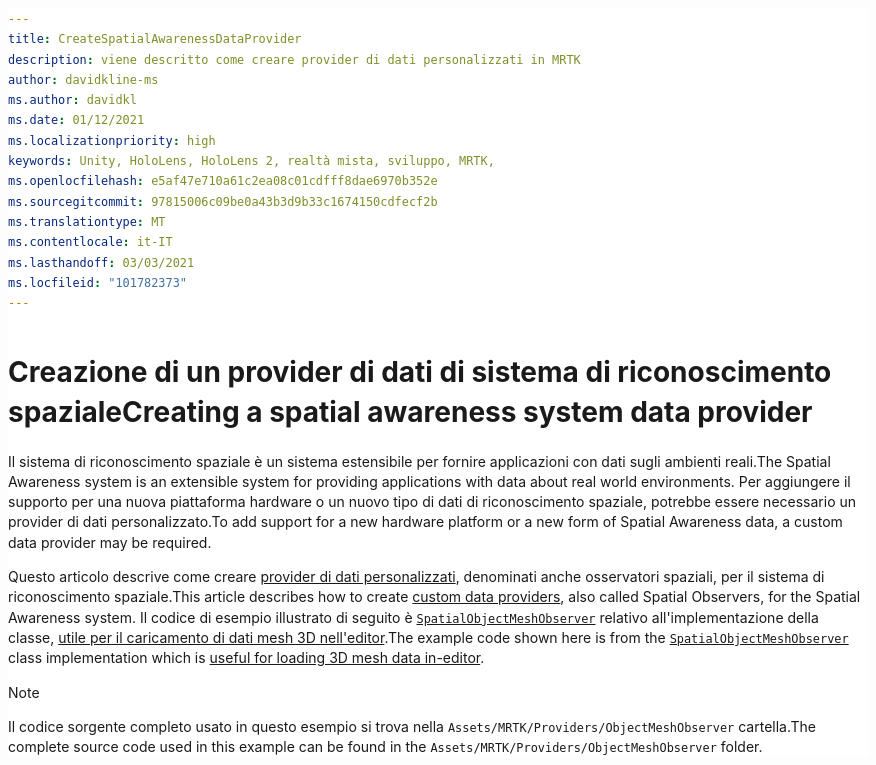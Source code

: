 ```yaml
---
title: CreateSpatialAwarenessDataProvider
description: viene descritto come creare provider di dati personalizzati in MRTK
author: davidkline-ms
ms.author: davidkl
ms.date: 01/12/2021
ms.localizationpriority: high
keywords: Unity, HoloLens, HoloLens 2, realtà mista, sviluppo, MRTK,
ms.openlocfilehash: e5af47e710a61c2ea08c01cdfff8dae6970b352e
ms.sourcegitcommit: 97815006c09be0a43b3d9b33c1674150cdfecf2b
ms.translationtype: MT
ms.contentlocale: it-IT
ms.lasthandoff: 03/03/2021
ms.locfileid: "101782373"
---
```

# <a name="creating-a-spatial-awareness-system-data-provider"></a><span data-ttu-id="70f50-104">Creazione di un provider di dati di sistema di riconoscimento spaziale</span><span class="sxs-lookup"><span data-stu-id="70f50-104">Creating a spatial awareness system data provider</span></span>

<span data-ttu-id="70f50-105">Il sistema di riconoscimento spaziale è un sistema estensibile per fornire applicazioni con dati sugli ambienti reali.</span><span class="sxs-lookup"><span data-stu-id="70f50-105">The Spatial Awareness system is an extensible system for providing applications with data about real world environments.</span></span> <span data-ttu-id="70f50-106">Per aggiungere il supporto per una nuova piattaforma hardware o un nuovo tipo di dati di riconoscimento spaziale, potrebbe essere necessario un provider di dati personalizzato.</span><span class="sxs-lookup"><span data-stu-id="70f50-106">To add support for a new hardware platform or a new form of Spatial Awareness data, a custom data provider may be required.</span></span>

<span data-ttu-id="70f50-107">Questo articolo descrive come creare [provider di dati personalizzati](../../architecture/SystemsExtensionsProviders.md), denominati anche osservatori spaziali, per il sistema di riconoscimento spaziale.</span><span class="sxs-lookup"><span data-stu-id="70f50-107">This article describes how to create [custom data providers](../../architecture/SystemsExtensionsProviders.md), also called Spatial Observers, for the Spatial Awareness system.</span></span> <span data-ttu-id="70f50-108">Il codice di esempio illustrato di seguito è [`SpatialObjectMeshObserver`](xref:Microsoft.MixedReality.Toolkit.SpatialObjectMeshObserver.SpatialObjectMeshObserver) relativo all'implementazione della classe, [utile per il caricamento di dati mesh 3D nell'editor](SpatialObjectMeshObserver.md).</span><span class="sxs-lookup"><span data-stu-id="70f50-108">The example code shown here is from the [`SpatialObjectMeshObserver`](xref:Microsoft.MixedReality.Toolkit.SpatialObjectMeshObserver.SpatialObjectMeshObserver) class implementation which is [useful for loading 3D mesh data in-editor](SpatialObjectMeshObserver.md).</span></span>

> [!NOTE]
> <span data-ttu-id="70f50-109">Il codice sorgente completo usato in questo esempio si trova nella `Assets/MRTK/Providers/ObjectMeshObserver` cartella.</span><span class="sxs-lookup"><span data-stu-id="70f50-109">The complete source code used in this example can be found in the `Assets/MRTK/Providers/ObjectMeshObserver` folder.</span></span>

